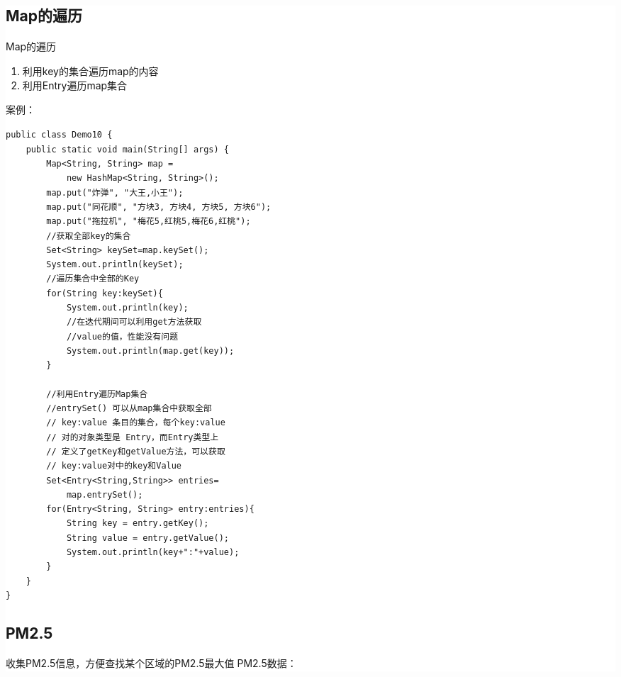 ```
```

## Map的遍历

Map的遍历

1. 利用key的集合遍历map的内容
2. 利用Entry遍历map集合 

案例：
	

```
public class Demo10 {
	public static void main(String[] args) {
		Map<String, String> map = 
			new HashMap<String, String>();
		map.put("炸弹", "大王,小王");
		map.put("同花顺", "方块3, 方块4, 方块5, 方块6");
		map.put("拖拉机", "梅花5,红桃5,梅花6,红桃");
		//获取全部key的集合
		Set<String> keySet=map.keySet();
		System.out.println(keySet);
		//遍历集合中全部的Key
		for(String key:keySet){
			System.out.println(key);
			//在迭代期间可以利用get方法获取
			//value的值，性能没有问题
			System.out.println(map.get(key)); 
		}
		
		//利用Entry遍历Map集合
		//entrySet() 可以从map集合中获取全部
		// key:value 条目的集合，每个key:value
		// 对的对象类型是 Entry，而Entry类型上
		// 定义了getKey和getValue方法，可以获取
		// key:value对中的key和Value
		Set<Entry<String,String>> entries=
			map.entrySet();
		for(Entry<String, String> entry:entries){
			String key = entry.getKey();
			String value = entry.getValue();
			System.out.println(key+":"+value);
		}
	}
}
```



## PM2.5

收集PM2.5信息，方便查找某个区域的PM2.5最大值
PM2.5数据：
